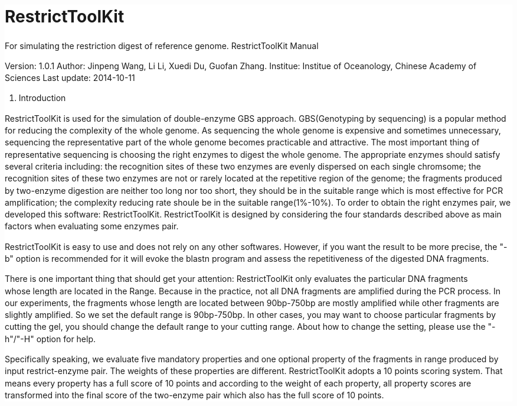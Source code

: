 # RestrictToolKit
For simulating the restriction digest of reference genome.
RestrictToolKit Manual

Version:	1.0.1
Author:	Jinpeng Wang, Li Li, Xuedi Du, Guofan Zhang.
Institue:	Institue of Oceanology, Chinese Academy of Sciences
Last update:	2014-10-11

1. Introduction

RestrictToolKit is used for the simulation of double-enzyme GBS approach. GBS(Genotyping by sequencing) is a popular 
method for reducing the complexity of the whole genome. As sequencing the whole genome is expensive and sometimes
unnecessary, sequencing the representative part of the whole genome becomes practicable and attractive. The most important
thing of representative sequencing is choosing the right enzymes to digest the whole genome. The appropriate enzymes should
satisfy several criteria including: the recognition sites of these two enzymes are evenly dispersed on each single chromsome;
 the recognition sites of these two enzymes are not or rarely located at the repetitive region of the genome; the fragments 
produced by two-enzyme digestion are neither too long nor too short, they should be in the suitable range which is most
 effective for PCR amplification; the complexity reducing rate shoule be in the suitable range(1%-10%). To order to obtain 
the right enzymes pair, we developed this software: RestrictToolKit. RestrictToolKit is designed by considering the four
standards described above as main factors when evaluating some enzymes pair. 

RestrictToolKit is easy to use and does not rely on any other softwares. However, if you want the result to be more precise,
the "-b" option is recommended for it will evoke the blastn program and assess the repetitiveness of the digested DNA fragments.

There is one important thing that should get your attention: RestrictToolKit only evaluates the particular DNA fragments  
whose length are located in the Range. Because in the practice, not all DNA fragments are amplified during the PCR process. In our 
 experiments, the fragments whose length are located between 90bp-750bp are mostly amplified while other fragments are slightly
 amplified. So we set the default range is 90bp-750bp. In other cases, you may want to choose particular fragments by cutting the gel,
 you should change the default range to your cutting range. About how to change the setting, please use the "-h"/"-H" option for help.

Specifically speaking, we evaluate five mandatory properties and one optional property of the fragments in range produced by input 
restrict-enzyme pair. The weights of these properties are different. RestrictToolKit adopts a 10 points scoring system. 
That means every property has a full score of 10 points and according to the weight of each property, all property scores are 
transformed into the final score of the two-enzyme pair which also has the full score of 10 points.
